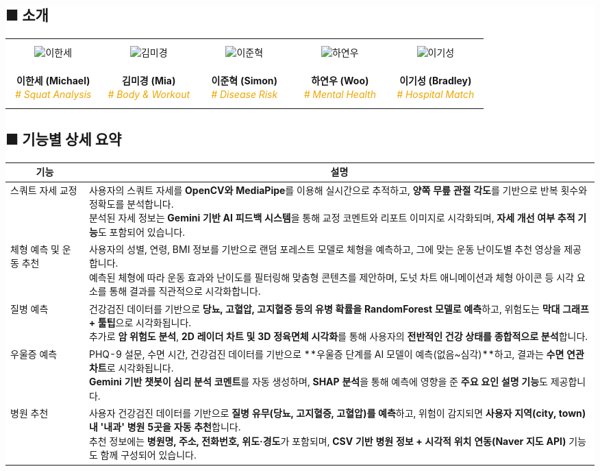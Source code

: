 <h2> ■ 소개 </h2>

<table style="width: 100%; table-layout: fixed; border-spacing: 0; text-align: center;">
  <tr>
    <td style="width: 20%; padding: 10px; vertical-align: middle;">
      <div>
        <img src="C:\project\finfit\static\images\image.png" alt="이한세" width="160" height="200"><br><br>
        <strong>이한세 (Michael)</strong><br>
        <em style="color:#f0a500;"># Squat Analysis</em>
      </div>
    </td>
    <td style="width: 20%; padding: 10px; vertical-align: middle;">
      <div>
        <img src="image1.png" alt="김미경" width="160" height="200"><br><br>
        <strong>김미경 (Mia)</strong><br>
        <em style="color:#f0a500;"># Body & Workout</em>
      </div>
    </td>
    <td style="width: 20%; padding: 10px; vertical-align: middle;">
      <div>
        <img src="image3.png" alt="이준혁" width="160" height="200"><br><br>
        <strong>이준혁 (Simon)</strong><br>
        <em style="color:#f0a500;"># Disease Risk</em>
      </div>
    </td>
    <td style="width: 20%; padding: 10px; vertical-align: middle;">
      <div>
        <img src="image5.png" alt="하연우" width="160" height="200"><br><br>
        <strong>하연우 (Woo)</strong><br>
        <em style="color:#f0a500;"># Mental Health </em>
      </div>
    </td>
    <td style="width: 20%; padding: 10px; vertical-align: middle;">
      <div>
        <img src="image4.png" alt="이기성" width="160" height="200"><br><br>
        <strong>이기성 (Bradley)</strong><br>
        <em style="color:#f0a500;"># Hospital Match</em>
      </div>
    </td>
  </tr>
</table>

## ■ 기능별 상세 요약 

| 기능 | 설명 |
|------|------|
|스쿼트 자세 교정 | 사용자의 스쿼트 자세를 **OpenCV와 MediaPipe**를 이용해 실시간으로 추적하고, **양쪽 무릎 관절 각도**를 기반으로 반복 횟수와 정확도를 분석합니다.<br>분석된 자세 정보는 **Gemini 기반 AI 피드백 시스템**을 통해 교정 코멘트와 리포트 이미지로 시각화되며, **자세 개선 여부 추적 기능**도 포함되어 있습니다. |
|체형 예측 및 운동 추천 | 사용자의 성별, 연령, BMI 정보를 기반으로 랜덤 포레스트 모델로 체형을 예측하고, 그에 맞는 운동 난이도별 추천 영상을 제공합니다.<br>예측된 체형에 따라 운동 효과와 난이도를 필터링해 맞춤형 콘텐츠를 제안하며, 도넛 차트 애니메이션과 체형 아이콘 등 시각 요소를 통해 결과를 직관적으로 시각화합니다. |
|질병 예측 | 건강검진 데이터를 기반으로 **당뇨, 고혈압, 고지혈증 등의 유병 확률을 RandomForest 모델로 예측**하고, 위험도는 **막대 그래프 + 툴팁**으로 시각화됩니다.<br>추가로 **암 위험도 분석**, **2D 레이더 차트 및 3D 정육면체 시각화**를 통해 사용자의 **전반적인 건강 상태를 종합적으로 분석**합니다. |
|우울증 예측 | PHQ-9 설문, 수면 시간, 건강검진 데이터를 기반으로 **우울증 단계를 AI 모델이 예측(없음~심각)**하고, 결과는 **수면 연관 차트**로 시각화됩니다.<br>**Gemini 기반 챗봇이 심리 분석 코멘트**를 자동 생성하며, **SHAP 분석**을 통해 예측에 영향을 준 **주요 요인 설명 기능**도 제공합니다. |
|병원 추천 | 사용자 건강검진 데이터를 기반으로 **질병 유무(당뇨, 고지혈증, 고혈압)를 예측**하고, 위험이 감지되면 **사용자 지역(city, town) 내 '내과' 병원 5곳을 자동 추천**합니다.<br>추천 정보에는 **병원명, 주소, 전화번호, 위도·경도**가 포함되며, **CSV 기반 병원 정보 + 시각적 위치 연동(Naver 지도 API)** 기능도 함께 구성되어 있습니다. |
